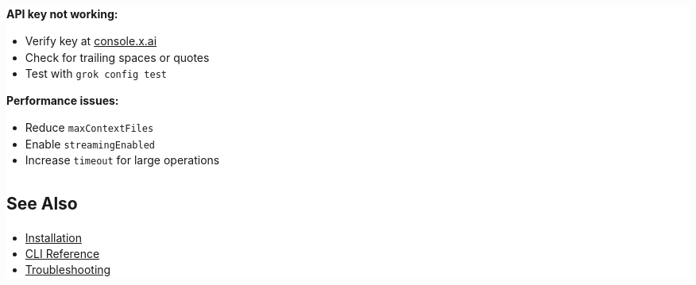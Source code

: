**API key not working:**
- Verify key at [console.x.ai](https://console.x.ai/)
- Check for trailing spaces or quotes
- Test with `grok config test`

**Performance issues:**
- Reduce `maxContextFiles`
- Enable `streamingEnabled`
- Increase `timeout` for large operations

## See Also

- [Installation](../getting-started/installation)
- [CLI Reference](../reference/cli-reference)
- [Troubleshooting](../build/troubleshooting)